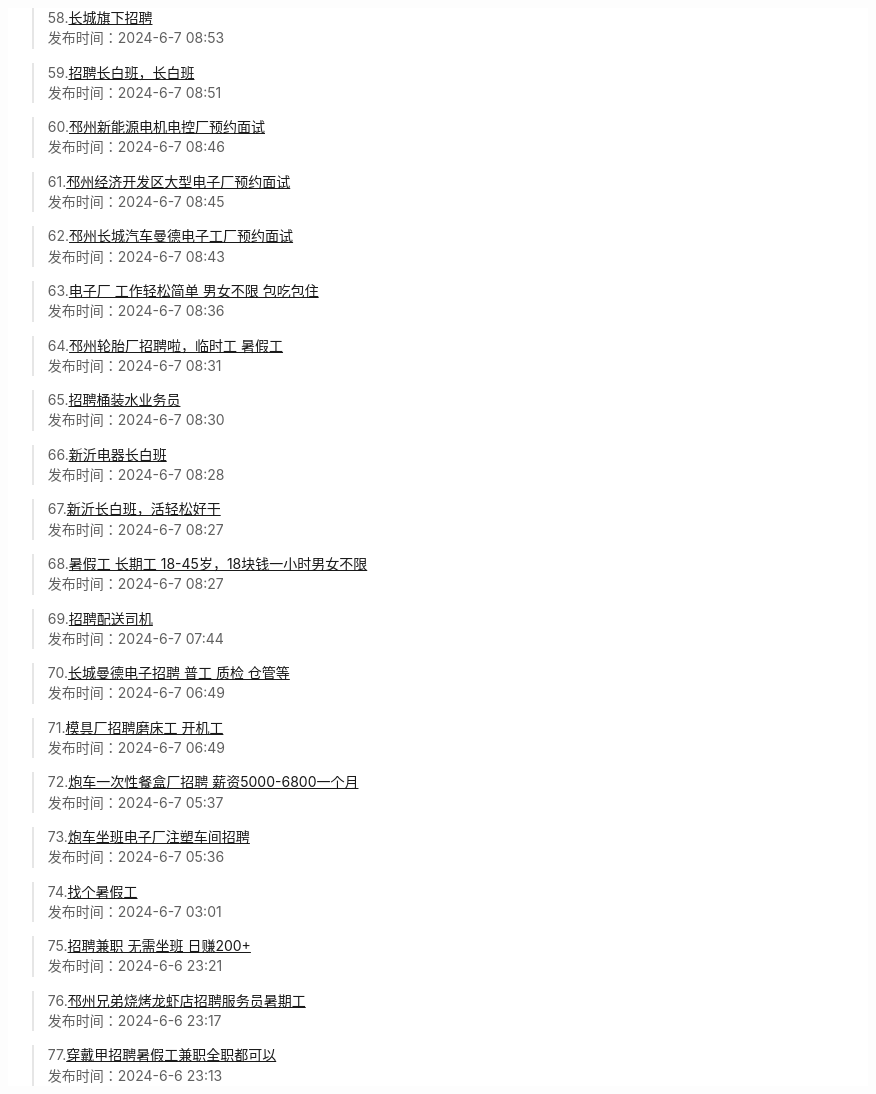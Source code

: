 >58.[长城旗下招聘](https://www.pzzc.net/forum.php?mod=viewthread&tid=10425952)<br>
>发布时间：2024-6-7 08:53

>59.[招聘长白班，长白班](https://www.pzzc.net/forum.php?mod=viewthread&tid=10425951)<br>
>发布时间：2024-6-7 08:51

>60.[邳州新能源电机电控厂预约面试](https://www.pzzc.net/forum.php?mod=viewthread&tid=10425949)<br>
>发布时间：2024-6-7 08:46

>61.[邳州经济开发区大型电子厂预约面试](https://www.pzzc.net/forum.php?mod=viewthread&tid=10425948)<br>
>发布时间：2024-6-7 08:45

>62.[邳州长城汽车曼德电子工厂预约面试](https://www.pzzc.net/forum.php?mod=viewthread&tid=10425947)<br>
>发布时间：2024-6-7 08:43

>63.[电子厂 工作轻松简单 男女不限 包吃包住](https://www.pzzc.net/forum.php?mod=viewthread&tid=10425944)<br>
>发布时间：2024-6-7 08:36

>64.[邳州轮胎厂招聘啦，临时工 暑假工](https://www.pzzc.net/forum.php?mod=viewthread&tid=10425943)<br>
>发布时间：2024-6-7 08:31

>65.[招聘桶装水业务员](https://www.pzzc.net/forum.php?mod=viewthread&tid=10425942)<br>
>发布时间：2024-6-7 08:30

>66.[新沂电器长白班](https://www.pzzc.net/forum.php?mod=viewthread&tid=10425940)<br>
>发布时间：2024-6-7 08:28

>67.[新沂长白班，活轻松好干](https://www.pzzc.net/forum.php?mod=viewthread&tid=10425937)<br>
>发布时间：2024-6-7 08:27

>68.[暑假工 长期工 18-45岁，18块钱一小时男女不限](https://www.pzzc.net/forum.php?mod=viewthread&tid=10425936)<br>
>发布时间：2024-6-7 08:27

>69.[招聘配送司机](https://www.pzzc.net/forum.php?mod=viewthread&tid=10425928)<br>
>发布时间：2024-6-7 07:44

>70.[长城曼德电子招聘 普工 质检 仓管等](https://www.pzzc.net/forum.php?mod=viewthread&tid=10425920)<br>
>发布时间：2024-6-7 06:49

>71.[模具厂招聘磨床工 开机工](https://www.pzzc.net/forum.php?mod=viewthread&tid=10425917)<br>
>发布时间：2024-6-7 06:49

>72.[炮车一次性餐盒厂招聘 薪资5000-6800一个月](https://www.pzzc.net/forum.php?mod=viewthread&tid=10425912)<br>
>发布时间：2024-6-7 05:37

>73.[炮车坐班电子厂注塑车间招聘](https://www.pzzc.net/forum.php?mod=viewthread&tid=10425911)<br>
>发布时间：2024-6-7 05:36

>74.[找个暑假工](https://www.pzzc.net/forum.php?mod=viewthread&tid=10425902)<br>
>发布时间：2024-6-7 03:01

>75.[招聘兼职 无需坐班 日赚200+](https://www.pzzc.net/forum.php?mod=viewthread&tid=10425894)<br>
>发布时间：2024-6-6 23:21

>76.[邳州兄弟烧烤龙虾店招聘服务员暑期工](https://www.pzzc.net/forum.php?mod=viewthread&tid=10425893)<br>
>发布时间：2024-6-6 23:17

>77.[穿戴甲招聘暑假工兼职全职都可以](https://www.pzzc.net/forum.php?mod=viewthread&tid=10425892)<br>
>发布时间：2024-6-6 23:13
